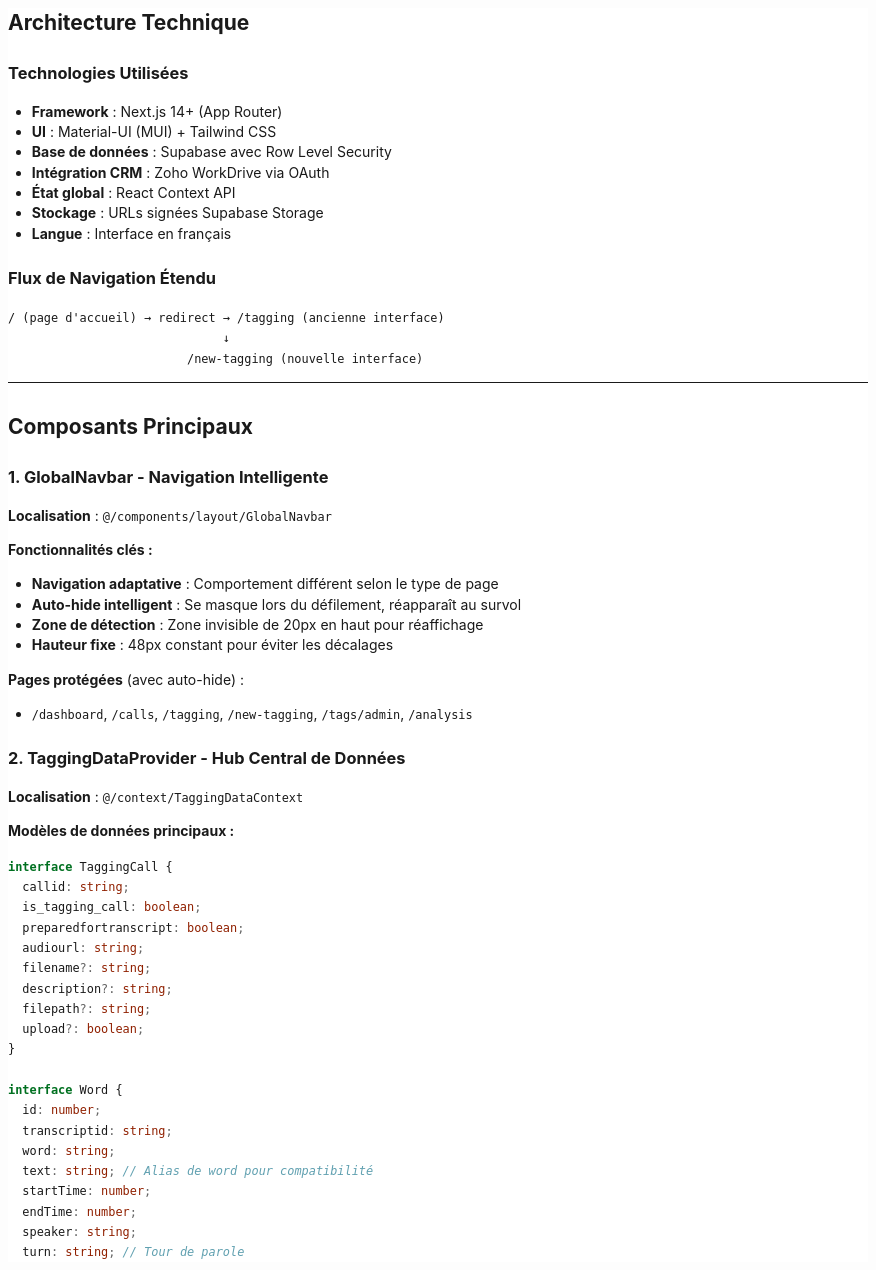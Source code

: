 
## Architecture Technique

### Technologies Utilisées

- **Framework** : Next.js 14+ (App Router)
- **UI** : Material-UI (MUI) + Tailwind CSS
- **Base de données** : Supabase avec Row Level Security
- **Intégration CRM** : Zoho WorkDrive via OAuth
- **État global** : React Context API
- **Stockage** : URLs signées Supabase Storage
- **Langue** : Interface en français

### Flux de Navigation Étendu

```
/ (page d'accueil) → redirect → /tagging (ancienne interface)
                              ↓
                         /new-tagging (nouvelle interface)
```

---

## Composants Principaux

### 1. GlobalNavbar - Navigation Intelligente

**Localisation** : `@/components/layout/GlobalNavbar`

**Fonctionnalités clés :**

- **Navigation adaptative** : Comportement différent selon le type de page
- **Auto-hide intelligent** : Se masque lors du défilement, réapparaît au survol
- **Zone de détection** : Zone invisible de 20px en haut pour réaffichage
- **Hauteur fixe** : 48px constant pour éviter les décalages

**Pages protégées** (avec auto-hide) :

- `/dashboard`, `/calls`, `/tagging`, `/new-tagging`, `/tags/admin`, `/analysis`

### 2. TaggingDataProvider - Hub Central de Données

**Localisation** : `@/context/TaggingDataContext`

**Modèles de données principaux :**

```typescript
interface TaggingCall {
  callid: string;
  is_tagging_call: boolean;
  preparedfortranscript: boolean;
  audiourl: string;
  filename?: string;
  description?: string;
  filepath?: string;
  upload?: boolean;
}

interface Word {
  id: number;
  transcriptid: string;
  word: string;
  text: string; // Alias de word pour compatibilité
  startTime: number;
  endTime: number;
  speaker: string;
  turn: string; // Tour de parole
```